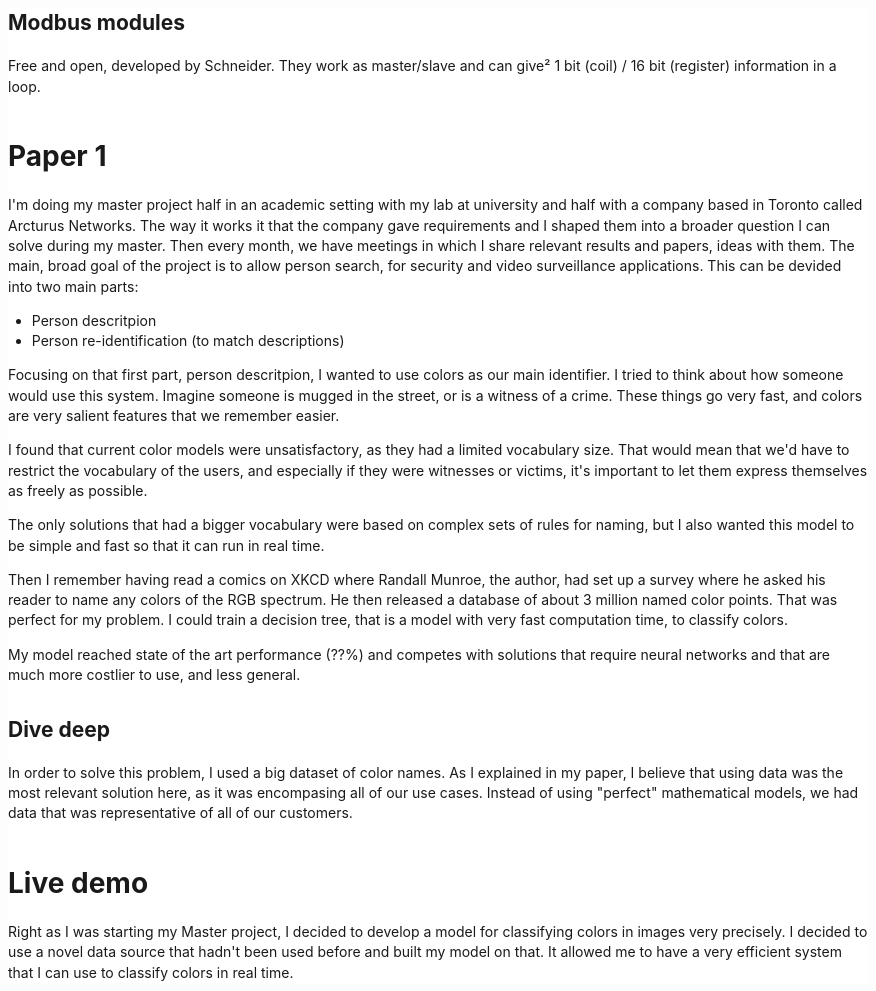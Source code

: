 ## Modbus modules
Free and open, developed by Schneider.
They work as master/slave and can give² 1 bit (coil) / 16 bit (register) information in a loop.


# Paper 1
I'm doing my master project half in an academic setting with my lab at university and half with a company based in Toronto called Arcturus Networks. The way it works it that the company gave requirements and I shaped them into a broader question I can solve during my master. Then every month, we have meetings in which I share relevant results and papers, ideas with them.
The main, broad goal of the project is to allow person search, for security and video surveillance applications. 
This can be devided into two main parts:
- Person descritpion
- Person re-identification (to match descriptions)

Focusing on that first part, person descritpion, I wanted to use colors as our main identifier.
I tried to think about how someone would use this system. 
Imagine someone is mugged in the street, or is a witness of a crime.
These things go very fast, and colors are very salient features that we remember easier.

I found that current color models were unsatisfactory, as they had a limited vocabulary size. 
That would mean that we'd have to restrict the vocabulary of the users, and especially if they were witnesses or victims, it's important to let them express themselves as freely as possible.

The only solutions that had a bigger vocabulary were based on complex sets of rules for naming, but I also wanted this model to be simple and fast so that it can run in real time. 

Then I remember having read a comics on XKCD where Randall Munroe, the author, had set up a survey where he asked his reader to name any colors of the RGB spectrum. 
He then released a database of about 3 million named color points.
That was perfect for my problem.
I could train a decision tree, that is a model with very fast computation time, to classify colors.

My model reached state of the art performance (??%) and competes with solutions that require neural networks and that are much more costlier to use, and less general.

## Dive deep
In order to solve this problem, I used a big dataset of color names. 
As I explained in my paper, I believe that using data was the most relevant solution here, as it was encompasing all of our use cases.
Instead of using "perfect" mathematical models, we had data that was representative of all of our customers.

# Live demo
Right as I was starting my Master project, I decided to develop a model for classifying colors in images very precisely. I decided to use a novel data source that hadn't been used before and built my model on that. It allowed me to have a very efficient system that I can use to classify colors in real time.
